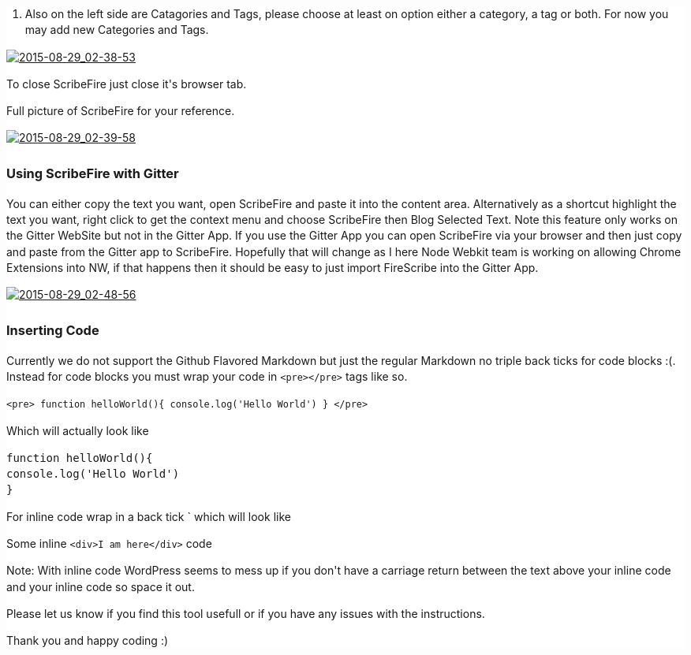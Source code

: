 1.  Also on the left side are Catagories and Tags, please choose at least on option either a category, a tag or both. For now you may add new Categories and Tags.

[<img src="http://blog.aurelia-guides.com/wp-content/uploads/2015/08/2015-08-29_02-38-53-300x124.png" alt="2015-08-29_02-38-53" width="300" height="124" class="alignnone size-medium wp-image-301" />][19]

To close ScribeFire just close it's browser tab.

Full picture of ScribeFire for your reference.

[<img src="http://blog.aurelia-guides.com/wp-content/uploads/2015/08/2015-08-29_02-39-58-300x139.png" alt="2015-08-29_02-39-58" width="300" height="139" class="alignnone size-medium wp-image-302" />][20]

### Using ScribeFire with Gitter

You can either copy the text you want, open ScribeFire and paste it into the content area. Alternatively as a shortcut highlight the text you want, right click to get the context menu and choose ScribeFire then Blog Selected Text. Note this feature only works on the Gitter WebSite but not in the Gitter App. If you use the Gitter App you can open ScribeFire via your browser and then just copy and paste from the Gitter app to ScribeFire. Hopefully that will change as I here Node Webkit team is working on allowing Chrome Extensions into NW, if that happens then it should be easy to just import FireScribe into the Gitter App.

[<img src="http://blog.aurelia-guides.com/wp-content/uploads/2015/08/2015-08-29_02-48-56-300x150.png" alt="2015-08-29_02-48-56" width="300" height="150" class="alignnone size-medium wp-image-306" />][21]

### Inserting Code

Currently we do not support the Github Flavored Markdown but just the regular Markdown no triple back ticks for code blocks :(. Instead for code blocks you must wrap your code in `<pre></pre>` tags like so.

`<pre>
function helloWorld(){
console.log('Hello World')
}
</pre>`

Which will actually look like

<pre>function helloWorld(){
console.log('Hello World')
}
</pre>

For inline code wrap in a back tick ` which will look like

Some inline `<div>I am here</div>` code

Note: With inline code WordPress seems to mess up if you don't have a carriage return between the text above your inline code and your inline code so space it out.

Please let us know if you find this tool usefull or if you have any issues with the instructions.

Thank you and happy coding :)

 [1]: https://gitter.im/Aurelia/Discuss
 [2]: https://help.github.com/articles/using-jekyll-with-pages/
 [3]: https://github.com/aurelia-guides/aurelia-guides.md-articles/blob/master/Testing-In-Aurelia-from-A-to-Z.md
 [4]: https://help.github.com/articles/using-pull-requests/
 [5]: https://github.com/aurelia-guides/aurelia-guides.md-articles
 [6]: https://github.com/aurelia-guides/aurelia-guides.md-articles/issues
 [7]: https://chrome.google.com/extensions/detail/elkkomimknapgodalnkjeddkjnjkfmfp
 [8]: https://addons.opera.com/addons/extensions/details/scribefire/
 [9]: http://www.scribefire.com/
 [10]: http://www.scribefire.com/scribefire-4.3.5.safariextz
 [11]: http://blog.aurelia-guides.com/wp-content/uploads/2015/08/2015-08-29_00-45-38.png
 [12]: http://blog.aurelia-guides.com/wp-content/uploads/2015/08/2015-08-29_01-30-27.png
 [13]: http://blog.aurelia-guides.com/wp-content/uploads/2015/08/2015-08-29_01-31-12.png
 [14]: http://blog.aurelia-guides.com/wp-content/uploads/2015/08/2015-08-29_01-37-09.png
 [15]: http://blog.aurelia-guides.com/wp-content/uploads/2015/08/2015-08-29_01-41-07.png
 [16]: http://blog.aurelia-guides.com/wp-content/uploads/2015/08/2015-08-29_01-59-34.png
 [17]: http://blog.aurelia-guides.com/wp-content/uploads/2015/08/2015-08-29_02-03-41.png
 [18]: http://blog.aurelia-guides.com/wp-content/uploads/2015/08/2015-08-29_02-19-50.png
 [19]: http://blog.aurelia-guides.com/wp-content/uploads/2015/08/2015-08-29_02-38-53.png
 [20]: http://blog.aurelia-guides.com/wp-content/uploads/2015/08/2015-08-29_02-39-58.png
 [21]: http://blog.aurelia-guides.com/wp-content/uploads/2015/08/2015-08-29_02-48-56.png